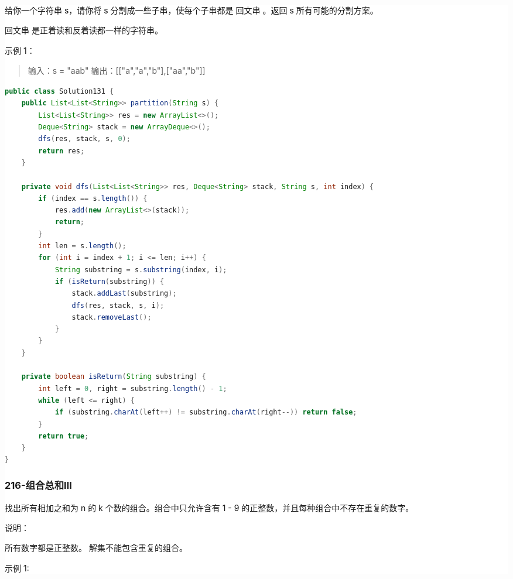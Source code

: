给你一个字符串 s，请你将 s 分割成一些子串，使每个子串都是 回文串 。返回 s 所有可能的分割方案。

回文串 是正着读和反着读都一样的字符串。

示例 1：

> 输入：s = "aab"
> 输出：[["a","a","b"],["aa","b"]]

```java
public class Solution131 {
    public List<List<String>> partition(String s) {
        List<List<String>> res = new ArrayList<>();
        Deque<String> stack = new ArrayDeque<>();
        dfs(res, stack, s, 0);
        return res;
    }

    private void dfs(List<List<String>> res, Deque<String> stack, String s, int index) {
        if (index == s.length()) {
            res.add(new ArrayList<>(stack));
            return;
        }
        int len = s.length();
        for (int i = index + 1; i <= len; i++) {
            String substring = s.substring(index, i);
            if (isReturn(substring)) {
                stack.addLast(substring);
                dfs(res, stack, s, i);
                stack.removeLast();
            }
        }
    }

    private boolean isReturn(String substring) {
        int left = 0, right = substring.length() - 1;
        while (left <= right) {
            if (substring.charAt(left++) != substring.charAt(right--)) return false;
        }
        return true;
    }
}
```

### 216-组合总和Ⅲ

找出所有相加之和为 n 的 k 个数的组合。组合中只允许含有 1 - 9 的正整数，并且每种组合中不存在重复的数字。

说明：

所有数字都是正整数。
解集不能包含重复的组合。 

示例 1:
